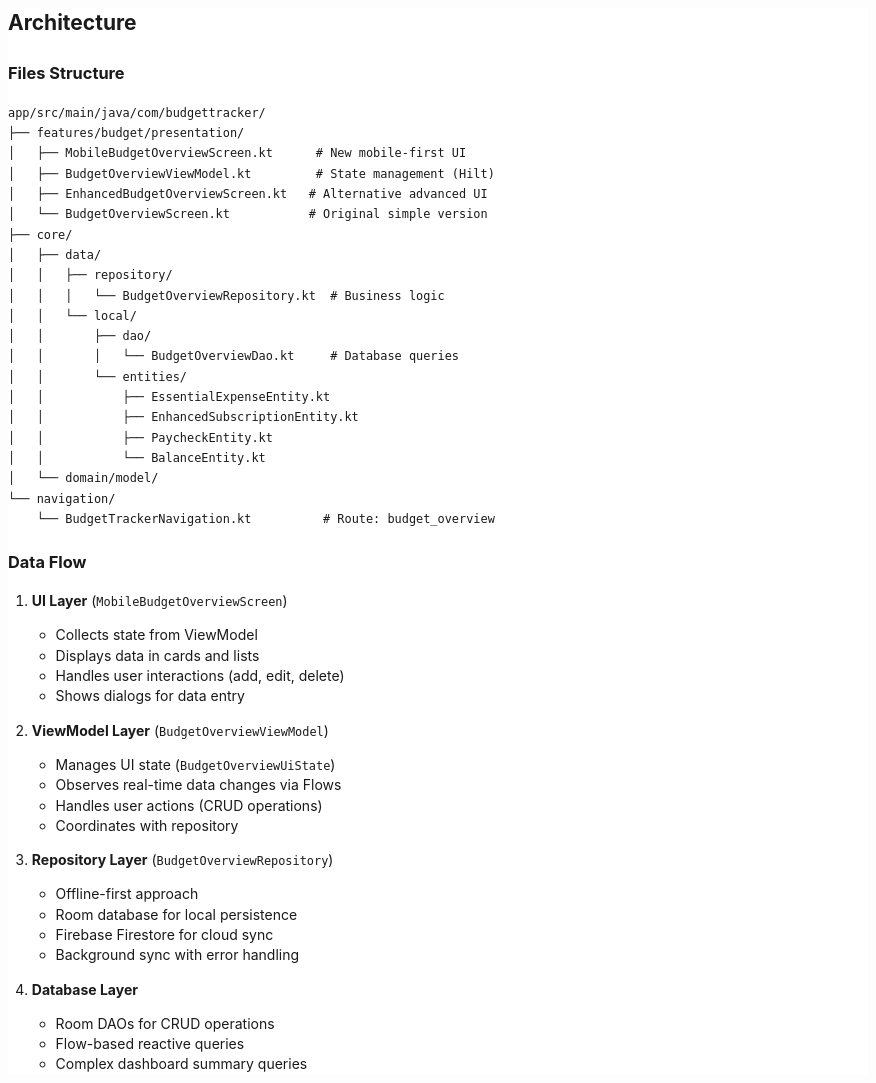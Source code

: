 ## Architecture

### Files Structure

```
app/src/main/java/com/budgettracker/
├── features/budget/presentation/
│   ├── MobileBudgetOverviewScreen.kt      # New mobile-first UI
│   ├── BudgetOverviewViewModel.kt         # State management (Hilt)
│   ├── EnhancedBudgetOverviewScreen.kt   # Alternative advanced UI
│   └── BudgetOverviewScreen.kt           # Original simple version
├── core/
│   ├── data/
│   │   ├── repository/
│   │   │   └── BudgetOverviewRepository.kt  # Business logic
│   │   └── local/
│   │       ├── dao/
│   │       │   └── BudgetOverviewDao.kt     # Database queries
│   │       └── entities/
│   │           ├── EssentialExpenseEntity.kt
│   │           ├── EnhancedSubscriptionEntity.kt
│   │           ├── PaycheckEntity.kt
│   │           └── BalanceEntity.kt
│   └── domain/model/
└── navigation/
    └── BudgetTrackerNavigation.kt          # Route: budget_overview
```

### Data Flow

1. **UI Layer** (`MobileBudgetOverviewScreen`)
   - Collects state from ViewModel
   - Displays data in cards and lists
   - Handles user interactions (add, edit, delete)
   - Shows dialogs for data entry

2. **ViewModel Layer** (`BudgetOverviewViewModel`)
   - Manages UI state (`BudgetOverviewUiState`)
   - Observes real-time data changes via Flows
   - Handles user actions (CRUD operations)
   - Coordinates with repository

3. **Repository Layer** (`BudgetOverviewRepository`)
   - Offline-first approach
   - Room database for local persistence
   - Firebase Firestore for cloud sync
   - Background sync with error handling

4. **Database Layer**
   - Room DAOs for CRUD operations
   - Flow-based reactive queries
   - Complex dashboard summary queries
